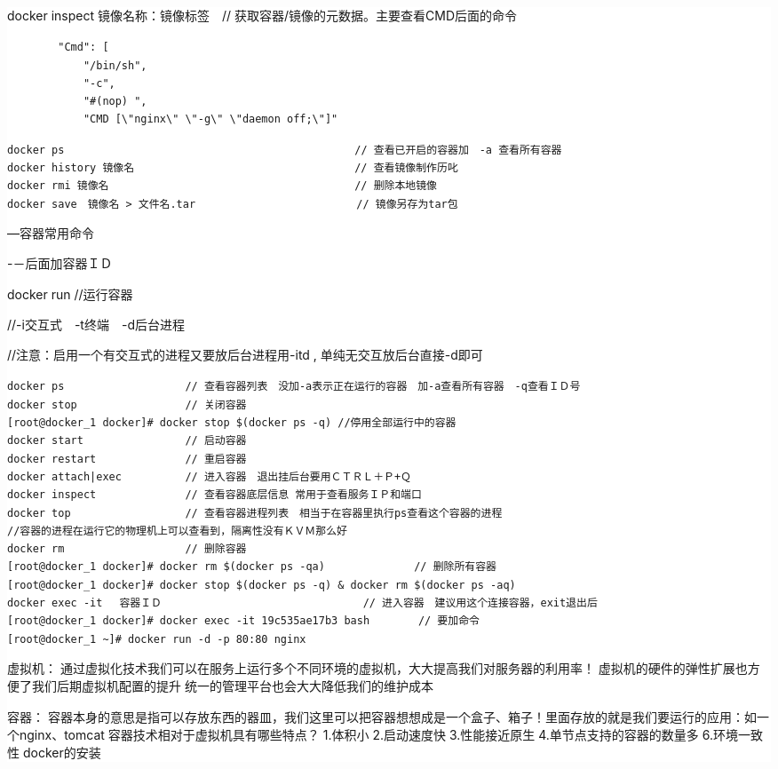 docker inspect  镜像名称：镜像标签　// 获取容器/镜像的元数据。主要查看CMD后面的命令

            "Cmd": [
                "/bin/sh",
                "-c",
                "#(nop) ",
                "CMD [\"nginx\" \"-g\" \"daemon off;\"]"

```
docker ps　									       	  // 查看已开启的容器加　-a 查看所有容器
docker history 镜像名　							    	// 查看镜像制作历叱
docker rmi 镜像名　								     	// 删除本地镜像
docker save　镜像名 > 文件名.tar　　 					 // 镜像另存为tar包
```

—容器常用命令

-－后面加容器ＩＤ

docker run //运行容器

//-i交互式　-t终端　-d后台进程

//注意：启用一个有交互式的进程又要放后台进程用-itd , 单纯无交互放后台直接-d即可

```
docker ps 					// 查看容器列表　没加-a表示正在运行的容器　加-a查看所有容器　-q查看ＩＤ号
docker stop 				// 关闭容器
[root@docker_1 docker]# docker stop $(docker ps -q) //停用全部运行中的容器
docker start 				// 启动容器
docker restart 				// 重启容器
docker attach|exec 			// 进入容器　退出挂后台要用ＣＴＲＬ＋Ｐ+Ｑ
docker inspect 				// 查看容器底层信息 常用于查看服务ＩＰ和端口
docker top 					// 查看容器进程列表　相当于在容器里执行ps查看这个容器的进程
//容器的进程在运行它的物理机上可以查看到，隔离性没有ＫＶＭ那么好
docker rm 					// 删除容器
[root@docker_1 docker]# docker rm $(docker ps -qa)  			// 删除所有容器
[root@docker_1 docker]# docker stop $(docker ps -q) & docker rm $(docker ps -aq)
docker exec -it 　容器ＩＤ　 								// 进入容器　建议用这个连接容器，exit退出后
[root@docker_1 docker]# docker exec -it 19c535ae17b3 bash　		// 要加命令
[root@docker_1 ~]# docker run -d -p 80:80 nginx 
```



虚拟机：
   通过虚拟化技术我们可以在服务上运行多个不同环境的虚拟机，大大提高我们对服务器的利用率！
   虚拟机的硬件的弹性扩展也方便了我们后期虚拟机配置的提升
   统一的管理平台也会大大降低我们的维护成本

容器：
    容器本身的意思是指可以存放东西的器皿，我们这里可以把容器想想成是一个盒子、箱子！里面存放的就是我们要运行的应用：如一个nginx、tomcat
    容器技术相对于虚拟机具有哪些特点？
       1.体积小
       2.启动速度快
       3.性能接近原生
       4.单节点支持的容器的数量多
       6.环境一致性
 docker的安装
